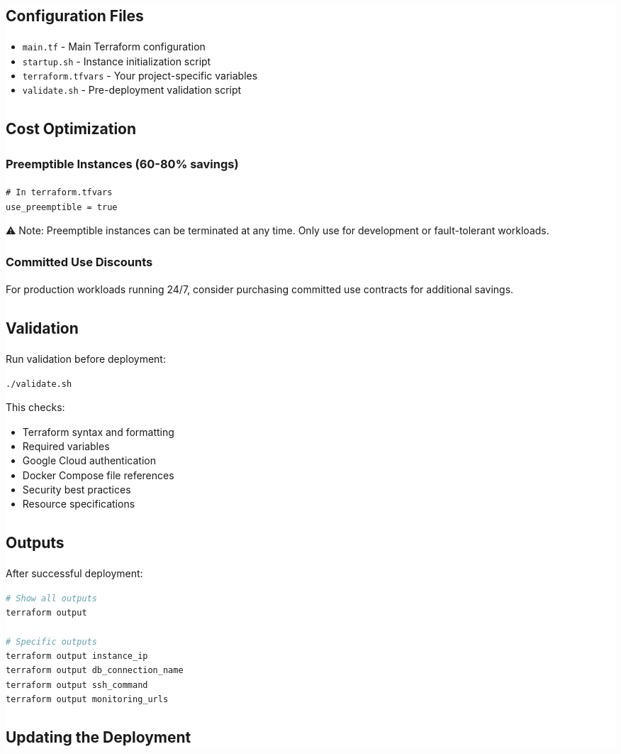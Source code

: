 ## Configuration Files

- `main.tf` - Main Terraform configuration
- `startup.sh` - Instance initialization script
- `terraform.tfvars` - Your project-specific variables
- `validate.sh` - Pre-deployment validation script

## Cost Optimization

### Preemptible Instances (60-80% savings)
```hcl
# In terraform.tfvars
use_preemptible = true
```
⚠️ Note: Preemptible instances can be terminated at any time. Only use for development or fault-tolerant workloads.

### Committed Use Discounts
For production workloads running 24/7, consider purchasing committed use contracts for additional savings.

## Validation

Run validation before deployment:
```bash
./validate.sh
```

This checks:
- Terraform syntax and formatting
- Required variables
- Google Cloud authentication
- Docker Compose file references
- Security best practices
- Resource specifications

## Outputs

After successful deployment:
```bash
# Show all outputs
terraform output

# Specific outputs
terraform output instance_ip
terraform output db_connection_name
terraform output ssh_command
terraform output monitoring_urls
```

## Updating the Deployment
